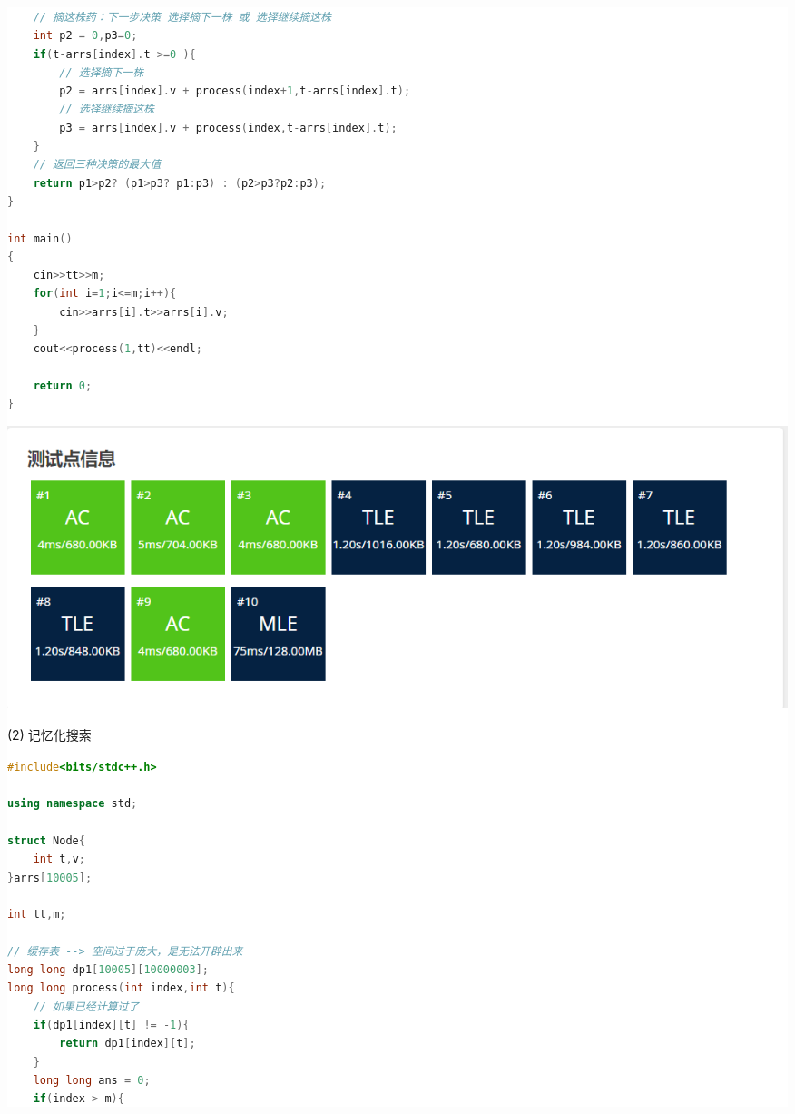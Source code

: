```C++
    // 摘这株药：下一步决策 选择摘下一株 或 选择继续摘这株
    int p2 = 0,p3=0;
    if(t-arrs[index].t >=0 ){
        // 选择摘下一株
        p2 = arrs[index].v + process(index+1,t-arrs[index].t);
        // 选择继续摘这株
        p3 = arrs[index].v + process(index,t-arrs[index].t);
    }
    // 返回三种决策的最大值
    return p1>p2? (p1>p3? p1:p3) : (p2>p3?p2:p3);
}

int main()
{
    cin>>tt>>m;
    for(int i=1;i<=m;i++){
        cin>>arrs[i].t>>arrs[i].v;
    }
    cout<<process(1,tt)<<endl;

    return 0;
}
```

![](../imags/bag_4_1.png)

(2) 记忆化搜索

```C++
#include<bits/stdc++.h>

using namespace std;

struct Node{
    int t,v;
}arrs[10005];

int tt,m;

// 缓存表 --> 空间过于庞大，是无法开辟出来
long long dp1[10005][10000003];
long long process(int index,int t){
    // 如果已经计算过了
    if(dp1[index][t] != -1){
        return dp1[index][t];
    }
    long long ans = 0;
    if(index > m){
```